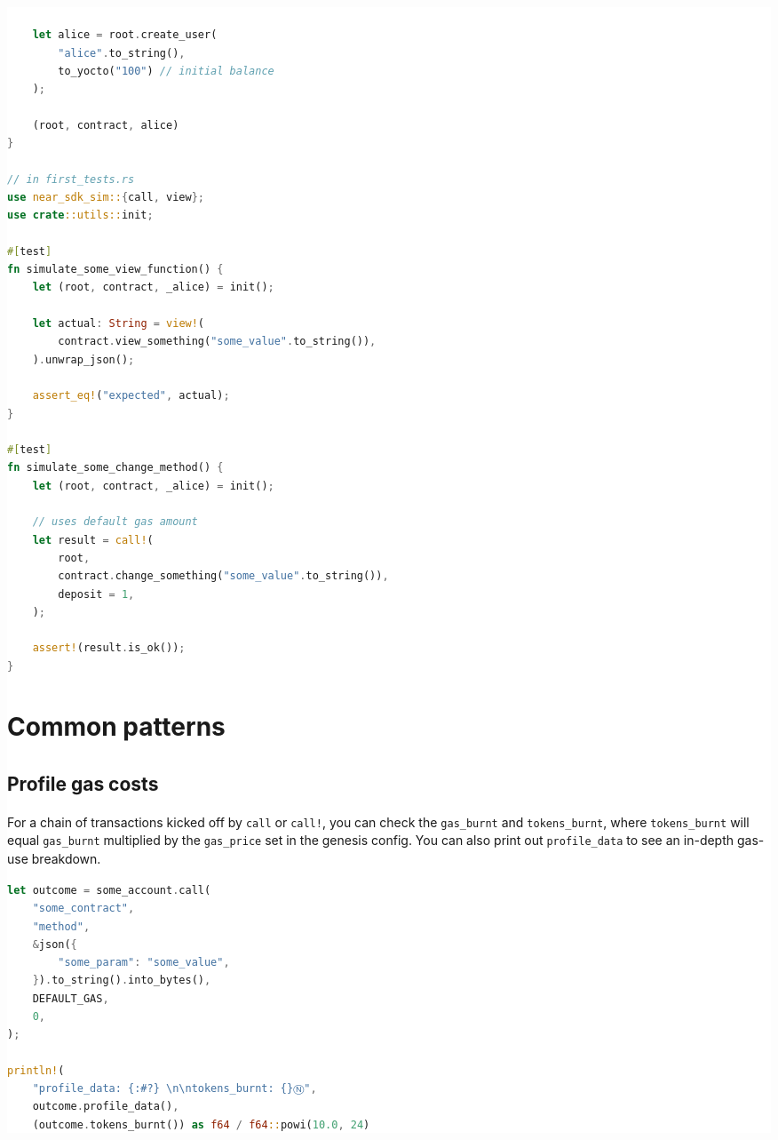```rust

    let alice = root.create_user(
        "alice".to_string(),
        to_yocto("100") // initial balance
    );

    (root, contract, alice)
}

// in first_tests.rs
use near_sdk_sim::{call, view};
use crate::utils::init;

#[test]
fn simulate_some_view_function() {
    let (root, contract, _alice) = init();

    let actual: String = view!(
        contract.view_something("some_value".to_string()),
    ).unwrap_json();

    assert_eq!("expected", actual);
}

#[test]
fn simulate_some_change_method() {
    let (root, contract, _alice) = init();

    // uses default gas amount
    let result = call!(
        root,
        contract.change_something("some_value".to_string()),
        deposit = 1,
    );

    assert!(result.is_ok());
}
```

# Common patterns

## Profile gas costs

For a chain of transactions kicked off by `call` or `call!`, you can check the `gas_burnt` and `tokens_burnt`, where `tokens_burnt` will equal `gas_burnt` multiplied by the `gas_price` set in the genesis config. You can also print out `profile_data` to see an in-depth gas-use breakdown.

```rust
let outcome = some_account.call(
    "some_contract",
    "method",
    &json({
        "some_param": "some_value",
    }).to_string().into_bytes(),
    DEFAULT_GAS,
    0,
);

println!(
    "profile_data: {:#?} \n\ntokens_burnt: {}Ⓝ",
    outcome.profile_data(),
    (outcome.tokens_burnt()) as f64 / f64::powi(10.0, 24)
```